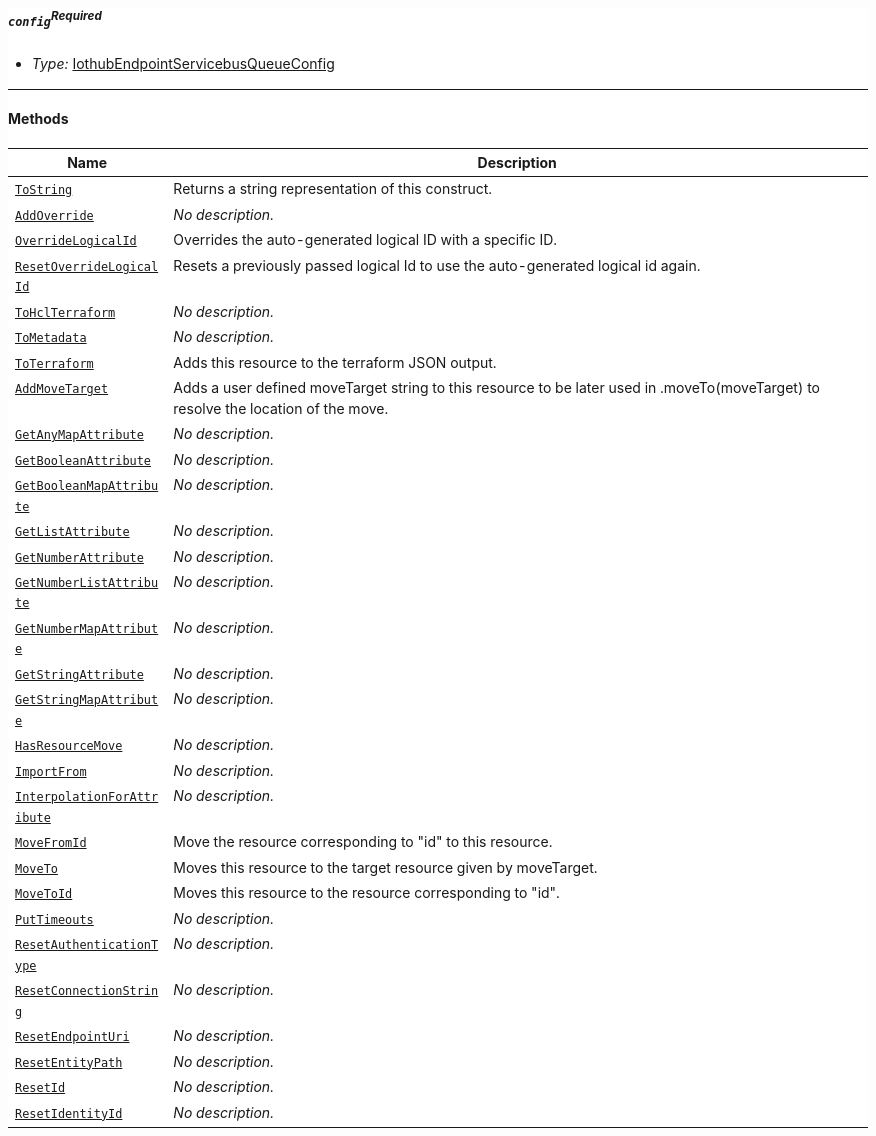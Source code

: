
##### `config`<sup>Required</sup> <a name="config" id="@cdktf/provider-azurerm.iothubEndpointServicebusQueue.IothubEndpointServicebusQueue.Initializer.parameter.config"></a>

- *Type:* <a href="#@cdktf/provider-azurerm.iothubEndpointServicebusQueue.IothubEndpointServicebusQueueConfig">IothubEndpointServicebusQueueConfig</a>

---

#### Methods <a name="Methods" id="Methods"></a>

| **Name** | **Description** |
| --- | --- |
| <code><a href="#@cdktf/provider-azurerm.iothubEndpointServicebusQueue.IothubEndpointServicebusQueue.toString">ToString</a></code> | Returns a string representation of this construct. |
| <code><a href="#@cdktf/provider-azurerm.iothubEndpointServicebusQueue.IothubEndpointServicebusQueue.addOverride">AddOverride</a></code> | *No description.* |
| <code><a href="#@cdktf/provider-azurerm.iothubEndpointServicebusQueue.IothubEndpointServicebusQueue.overrideLogicalId">OverrideLogicalId</a></code> | Overrides the auto-generated logical ID with a specific ID. |
| <code><a href="#@cdktf/provider-azurerm.iothubEndpointServicebusQueue.IothubEndpointServicebusQueue.resetOverrideLogicalId">ResetOverrideLogicalId</a></code> | Resets a previously passed logical Id to use the auto-generated logical id again. |
| <code><a href="#@cdktf/provider-azurerm.iothubEndpointServicebusQueue.IothubEndpointServicebusQueue.toHclTerraform">ToHclTerraform</a></code> | *No description.* |
| <code><a href="#@cdktf/provider-azurerm.iothubEndpointServicebusQueue.IothubEndpointServicebusQueue.toMetadata">ToMetadata</a></code> | *No description.* |
| <code><a href="#@cdktf/provider-azurerm.iothubEndpointServicebusQueue.IothubEndpointServicebusQueue.toTerraform">ToTerraform</a></code> | Adds this resource to the terraform JSON output. |
| <code><a href="#@cdktf/provider-azurerm.iothubEndpointServicebusQueue.IothubEndpointServicebusQueue.addMoveTarget">AddMoveTarget</a></code> | Adds a user defined moveTarget string to this resource to be later used in .moveTo(moveTarget) to resolve the location of the move. |
| <code><a href="#@cdktf/provider-azurerm.iothubEndpointServicebusQueue.IothubEndpointServicebusQueue.getAnyMapAttribute">GetAnyMapAttribute</a></code> | *No description.* |
| <code><a href="#@cdktf/provider-azurerm.iothubEndpointServicebusQueue.IothubEndpointServicebusQueue.getBooleanAttribute">GetBooleanAttribute</a></code> | *No description.* |
| <code><a href="#@cdktf/provider-azurerm.iothubEndpointServicebusQueue.IothubEndpointServicebusQueue.getBooleanMapAttribute">GetBooleanMapAttribute</a></code> | *No description.* |
| <code><a href="#@cdktf/provider-azurerm.iothubEndpointServicebusQueue.IothubEndpointServicebusQueue.getListAttribute">GetListAttribute</a></code> | *No description.* |
| <code><a href="#@cdktf/provider-azurerm.iothubEndpointServicebusQueue.IothubEndpointServicebusQueue.getNumberAttribute">GetNumberAttribute</a></code> | *No description.* |
| <code><a href="#@cdktf/provider-azurerm.iothubEndpointServicebusQueue.IothubEndpointServicebusQueue.getNumberListAttribute">GetNumberListAttribute</a></code> | *No description.* |
| <code><a href="#@cdktf/provider-azurerm.iothubEndpointServicebusQueue.IothubEndpointServicebusQueue.getNumberMapAttribute">GetNumberMapAttribute</a></code> | *No description.* |
| <code><a href="#@cdktf/provider-azurerm.iothubEndpointServicebusQueue.IothubEndpointServicebusQueue.getStringAttribute">GetStringAttribute</a></code> | *No description.* |
| <code><a href="#@cdktf/provider-azurerm.iothubEndpointServicebusQueue.IothubEndpointServicebusQueue.getStringMapAttribute">GetStringMapAttribute</a></code> | *No description.* |
| <code><a href="#@cdktf/provider-azurerm.iothubEndpointServicebusQueue.IothubEndpointServicebusQueue.hasResourceMove">HasResourceMove</a></code> | *No description.* |
| <code><a href="#@cdktf/provider-azurerm.iothubEndpointServicebusQueue.IothubEndpointServicebusQueue.importFrom">ImportFrom</a></code> | *No description.* |
| <code><a href="#@cdktf/provider-azurerm.iothubEndpointServicebusQueue.IothubEndpointServicebusQueue.interpolationForAttribute">InterpolationForAttribute</a></code> | *No description.* |
| <code><a href="#@cdktf/provider-azurerm.iothubEndpointServicebusQueue.IothubEndpointServicebusQueue.moveFromId">MoveFromId</a></code> | Move the resource corresponding to "id" to this resource. |
| <code><a href="#@cdktf/provider-azurerm.iothubEndpointServicebusQueue.IothubEndpointServicebusQueue.moveTo">MoveTo</a></code> | Moves this resource to the target resource given by moveTarget. |
| <code><a href="#@cdktf/provider-azurerm.iothubEndpointServicebusQueue.IothubEndpointServicebusQueue.moveToId">MoveToId</a></code> | Moves this resource to the resource corresponding to "id". |
| <code><a href="#@cdktf/provider-azurerm.iothubEndpointServicebusQueue.IothubEndpointServicebusQueue.putTimeouts">PutTimeouts</a></code> | *No description.* |
| <code><a href="#@cdktf/provider-azurerm.iothubEndpointServicebusQueue.IothubEndpointServicebusQueue.resetAuthenticationType">ResetAuthenticationType</a></code> | *No description.* |
| <code><a href="#@cdktf/provider-azurerm.iothubEndpointServicebusQueue.IothubEndpointServicebusQueue.resetConnectionString">ResetConnectionString</a></code> | *No description.* |
| <code><a href="#@cdktf/provider-azurerm.iothubEndpointServicebusQueue.IothubEndpointServicebusQueue.resetEndpointUri">ResetEndpointUri</a></code> | *No description.* |
| <code><a href="#@cdktf/provider-azurerm.iothubEndpointServicebusQueue.IothubEndpointServicebusQueue.resetEntityPath">ResetEntityPath</a></code> | *No description.* |
| <code><a href="#@cdktf/provider-azurerm.iothubEndpointServicebusQueue.IothubEndpointServicebusQueue.resetId">ResetId</a></code> | *No description.* |
| <code><a href="#@cdktf/provider-azurerm.iothubEndpointServicebusQueue.IothubEndpointServicebusQueue.resetIdentityId">ResetIdentityId</a></code> | *No description.* |